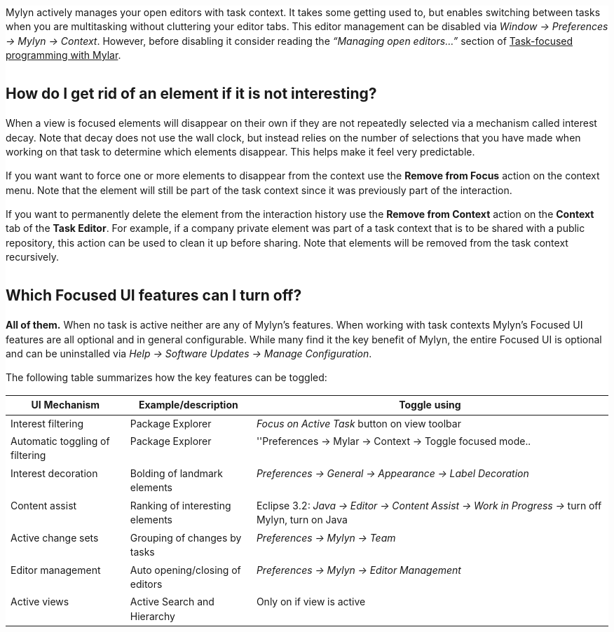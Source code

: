 Mylyn actively manages your open editors with task context. It takes
some getting used to, but enables switching between tasks when you are
multitasking without cluttering your editor tabs. This editor management
can be disabled via *Window → Preferences → Mylyn → Context*. However,
before disabling it consider reading the *“Managing open editors…”*
section of [Task-focused programming with
Mylar](http://www-128.ibm.com/developerworks/java/library/j-mylar2/index.html#N10116).

## How do I get rid of an element if it is not interesting?

When a view is focused elements will disappear on their own if they are
not repeatedly selected via a mechanism called interest decay. Note that
decay does not use the wall clock, but instead relies on the number of
selections that you have made when working on that task to determine
which elements disappear. This helps make it feel very predictable.

If you want want to force one or more elements to disappear from the
context use the **Remove from Focus** action on the context menu. Note
that the element will still be part of the task context since it was
previously part of the interaction.

If you want to permanently delete the element from the interaction
history use the **Remove from Context** action on the **Context** tab of
the **Task Editor**. For example, if a company private element was part
of a task context that is to be shared with a public repository, this
action can be used to clean it up before sharing. Note that elements
will be removed from the task context recursively.

## Which Focused UI features can I turn off?

**All of them.** When no task is active neither are any of Mylyn’s
features. When working with task contexts Mylyn’s Focused UI features
are all optional and in general configurable. While many find it the key
benefit of Mylyn, the entire Focused UI is optional and can be
uninstalled via *Help → Software Updates → Manage Configuration*.

The following table summarizes how the key features can be toggled:

| **UI Mechanism**                | **Example/description**         | **Toggle using**                                                                                        |
| ------------------------------- | ------------------------------- | ------------------------------------------------------------------------------------------------------- |
| Interest filtering              | Package Explorer                | *Focus on Active Task* button on view toolbar                                                           |
| Automatic toggling of filtering | Package Explorer                | ''Preferences → Mylar → Context → Toggle focused mode..                                                 |
| Interest decoration             | Bolding of landmark elements    | *Preferences -\> General -\> Appearance -\> Label Decoration*                                           |
| Content assist                  | Ranking of interesting elements | Eclipse 3.2: *Java -\> Editor -\> Content Assist -\> Work in Progress -\>* turn off Mylyn, turn on Java |
| Active change sets              | Grouping of changes by tasks    | *Preferences -\> Mylyn -\> Team*                                                                        |
| Editor management               | Auto opening/closing of editors | *Preferences -\> Mylyn -\> Editor Management*                                                           |
| Active views                    | Active Search and Hierarchy     | Only on if view is active                                                                               |
